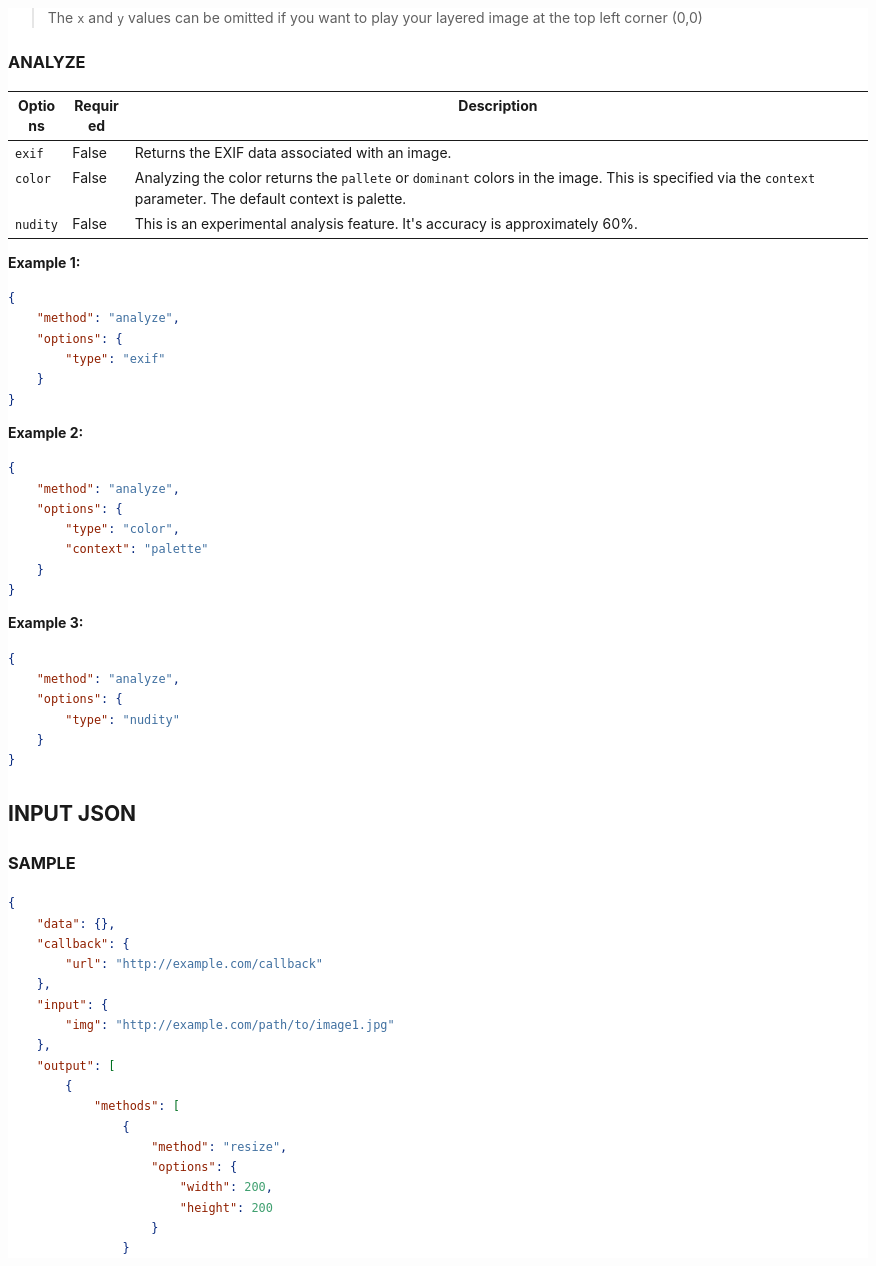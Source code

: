 > The `x` and `y` values can be omitted if you want to play your layered image at the top left corner (0,0)

### ANALYZE

| Options        | Required | Description                                                          									            	                                   |
|----------------|----------|-------------------------------------------------------------------------------------------------------------------------------------------------------------|
| `exif`         | False    | Returns the EXIF data associated with an image.  																	                                               |
| `color`        | False    | Analyzing the color returns the `pallete` or `dominant` colors in the image. This is specified via the `context` parameter. The default context is palette. |  																	   |
| `nudity`       | False    | This is an experimental analysis feature. It's accuracy is approximately 60%.      																		 |

**Example 1:**
```json
{
	"method": "analyze",
	"options": {
		"type": "exif"
	}
}
```

**Example 2:**
```json
{
	"method": "analyze",
	"options": {
		"type": "color",
		"context": "palette"
	}
}
```
**Example 3:**
```json
{
	"method": "analyze",
	"options": {
		"type": "nudity"
	}
}
```

## INPUT JSON

### SAMPLE

```json
{
	"data": {},
	"callback": {
		"url": "http://example.com/callback"
	},
	"input": {
		"img": "http://example.com/path/to/image1.jpg"
	},
	"output": [
		{
			"methods": [
				{
					"method": "resize",
					"options": {
						"width": 200,
						"height": 200
					}
				}
```
